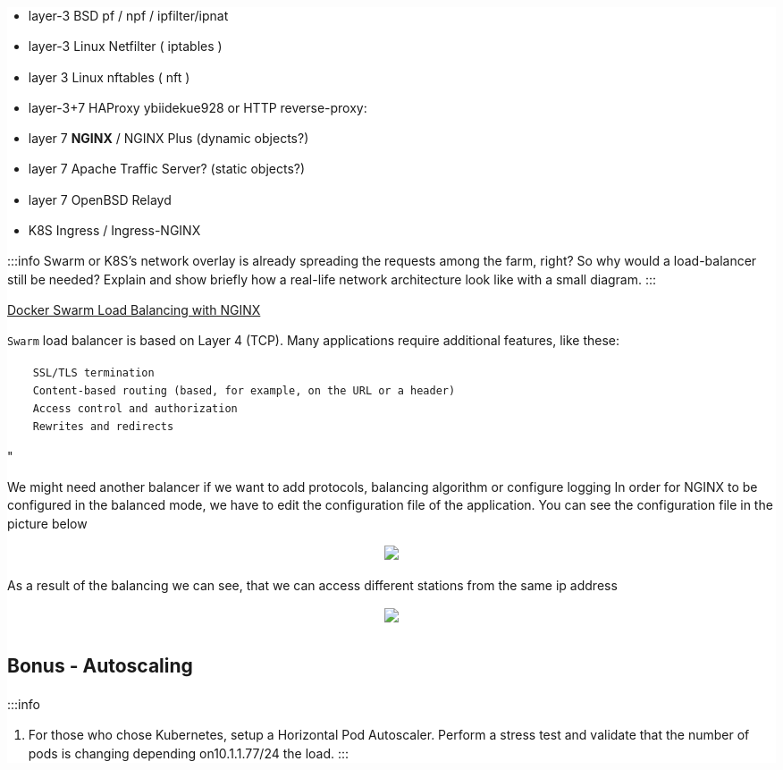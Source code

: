 * layer-3 BSD pf / npf / ipfilter/ipnat
* layer-3 Linux Netfilter ( iptables )
* layer 3 Linux nftables ( nft )
* layer-3+7 HAProxy ybiidekue928 or HTTP reverse-proxy:

* layer 7 **NGINX** / NGINX Plus (dynamic objects?)
* layer 7 Apache Traffic Server? (static objects?)
* layer 7 OpenBSD Relayd
* K8S Ingress / Ingress-NGINX



:::info
Swarm or K8S’s network overlay is already spreading the requests among the farm, right? So why would a load-balancer still be needed? Explain and show briefly how a real-life network architecture look like with a small diagram.
:::

[Docker Swarm Load Balancing with NGINX](https://www.nginx.com/blog/docker-swarm-load-balancing-nginx-plus/)


`Swarm` load balancer is based on Layer 4 (TCP). Many applications require additional features, like these:

```
    SSL/TLS termination
    Content‑based routing (based, for example, on the URL or a header)
    Access control and authorization
    Rewrites and redirects
```
"

We might need another balancer if we want to add protocols, balancing algorithm or configure logging
In order for NGINX to be configured in the balanced mode, we have to edit the configuration file of the application. You can see the configuration file in the picture below

<center>

![](https://i.imgur.com/K5UhQBn.png)

</center>

As a result of the balancing we can see, that we can access different stations from the same ip address

<center>

![](https://i.imgur.com/867Rg61.png)

</center>

## Bonus - Autoscaling

:::info
1. For those who chose Kubernetes, setup a Horizontal Pod Autoscaler. Perform a stress test and validate that the number of pods is changing depending on10.1.1.77/24 the load.
:::
